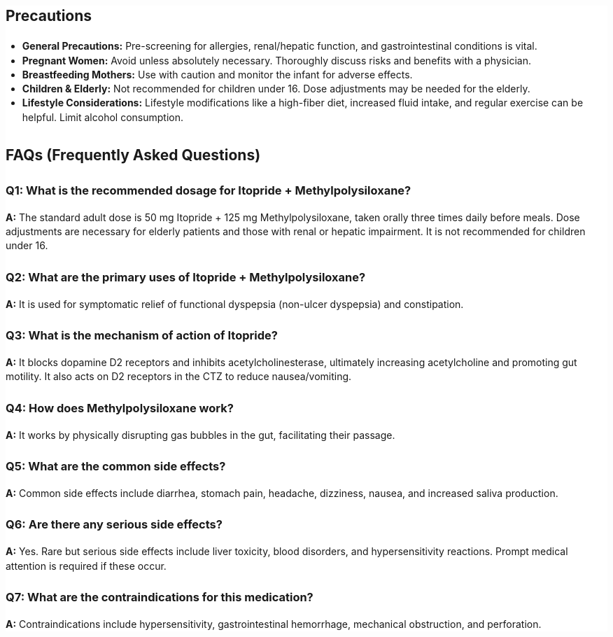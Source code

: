 ## **Precautions**

* **General Precautions:** Pre-screening for allergies, renal/hepatic function, and gastrointestinal conditions is vital.
* **Pregnant Women:** Avoid unless absolutely necessary. Thoroughly discuss risks and benefits with a physician.
* **Breastfeeding Mothers:** Use with caution and monitor the infant for adverse effects.
* **Children & Elderly:** Not recommended for children under 16. Dose adjustments may be needed for the elderly.
* **Lifestyle Considerations:** Lifestyle modifications like a high-fiber diet, increased fluid intake, and regular exercise can be helpful. Limit alcohol consumption.


## **FAQs (Frequently Asked Questions)**

### **Q1: What is the recommended dosage for Itopride + Methylpolysiloxane?**

**A:** The standard adult dose is 50 mg Itopride + 125 mg Methylpolysiloxane, taken orally three times daily before meals.  Dose adjustments are necessary for elderly patients and those with renal or hepatic impairment.  It is not recommended for children under 16.

### **Q2: What are the primary uses of Itopride + Methylpolysiloxane?**

**A:** It is used for symptomatic relief of functional dyspepsia (non-ulcer dyspepsia) and constipation.

### **Q3: What is the mechanism of action of Itopride?**

**A:** It blocks dopamine D2 receptors and inhibits acetylcholinesterase, ultimately increasing acetylcholine and promoting gut motility. It also acts on D2 receptors in the CTZ to reduce nausea/vomiting.

### **Q4: How does Methylpolysiloxane work?**

**A:** It works by physically disrupting gas bubbles in the gut, facilitating their passage.

### **Q5: What are the common side effects?**

**A:** Common side effects include diarrhea, stomach pain, headache, dizziness, nausea, and increased saliva production.

### **Q6:  Are there any serious side effects?**

**A:** Yes. Rare but serious side effects include liver toxicity, blood disorders, and hypersensitivity reactions.  Prompt medical attention is required if these occur.

### **Q7:  What are the contraindications for this medication?**

**A:** Contraindications include hypersensitivity, gastrointestinal hemorrhage, mechanical obstruction, and perforation.
